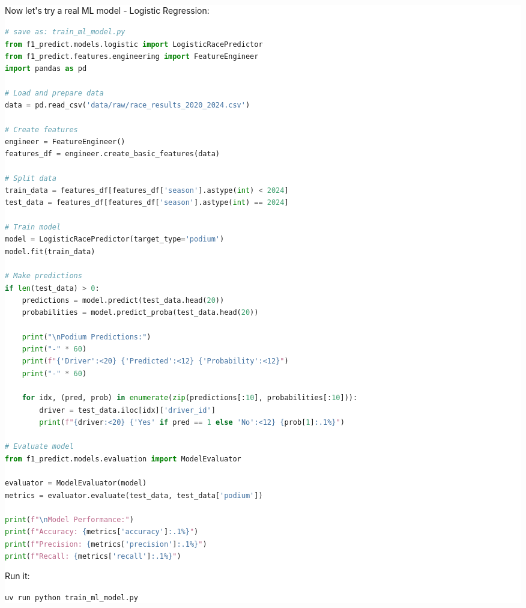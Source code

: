 Now let's try a real ML model - Logistic Regression:

```python
# save as: train_ml_model.py
from f1_predict.models.logistic import LogisticRacePredictor
from f1_predict.features.engineering import FeatureEngineer
import pandas as pd

# Load and prepare data
data = pd.read_csv('data/raw/race_results_2020_2024.csv')

# Create features
engineer = FeatureEngineer()
features_df = engineer.create_basic_features(data)

# Split data
train_data = features_df[features_df['season'].astype(int) < 2024]
test_data = features_df[features_df['season'].astype(int) == 2024]

# Train model
model = LogisticRacePredictor(target_type='podium')
model.fit(train_data)

# Make predictions
if len(test_data) > 0:
    predictions = model.predict(test_data.head(20))
    probabilities = model.predict_proba(test_data.head(20))

    print("\nPodium Predictions:")
    print("-" * 60)
    print(f"{'Driver':<20} {'Predicted':<12} {'Probability':<12}")
    print("-" * 60)

    for idx, (pred, prob) in enumerate(zip(predictions[:10], probabilities[:10])):
        driver = test_data.iloc[idx]['driver_id']
        print(f"{driver:<20} {'Yes' if pred == 1 else 'No':<12} {prob[1]:.1%}")

# Evaluate model
from f1_predict.models.evaluation import ModelEvaluator

evaluator = ModelEvaluator(model)
metrics = evaluator.evaluate(test_data, test_data['podium'])

print(f"\nModel Performance:")
print(f"Accuracy: {metrics['accuracy']:.1%}")
print(f"Precision: {metrics['precision']:.1%}")
print(f"Recall: {metrics['recall']:.1%}")
```

Run it:

```bash
uv run python train_ml_model.py
```
